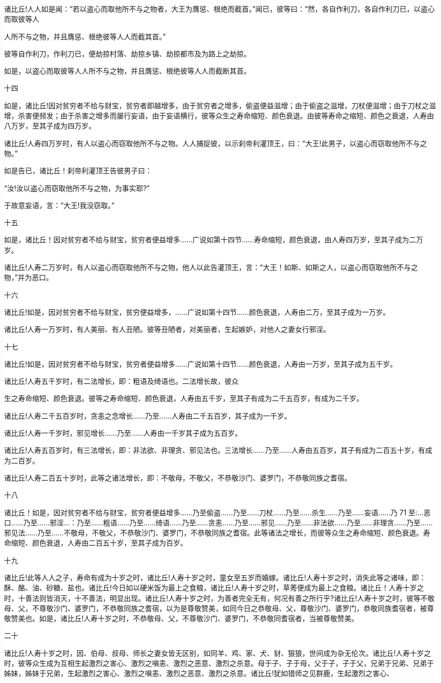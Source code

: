 诸比丘!人人如是闻：“若以盗心而取他所不与之物者，大王为膺惩、根绝而截首。”闻已，彼等曰：“然，各自作利刀，各自作利刀已，以盗心而取彼等人

人所不与之物，并且膺惩、根绝彼等人人而截其首。”

彼等自作利刀，作利刀已，便劫掠村落、劫掠乡镇、劫掠都市及为路上之劫掠。

如是，以盗心而取彼等人人所不与之物，并且膺惩、根绝彼等人人而截断其首。

十四

如是，诸比丘!因对贫穷者不给与财宝，贫穷者即越增多，由于贫穷者之增多，偷盗便益滋增；由于偷盗之滋增，刀杖便滋增；由于刀杖之滋增，杀害便频发；由于杀害之增多而屡行妄语，由于妄语横行，彼等众生之寿命缩短、颜色衰退。由彼等寿命之缩短、颜色之衰退，人寿由八万岁，至其子成为四万岁。

诸比丘!人寿四万岁时，有人以盗心而窃取他所不与之物。人人捕捉彼，以示刹帝利灌顶王，曰：“大王!此男子，以盗心而窃取他所不与之物。”

如是告已，诸比丘！刹帝利灌顶王告彼男子曰：

“汝!汝以盗心而窃取他所不与之物，为事实耶?”

于故意妄语，言：“大王!我没窃取。”

十五

如是，诸比丘！因对贫穷者不给与财宝，贫穷者便益增多……广说如第十四节……寿命缩短，颜色衰退，由人寿四万岁，至其子成为二万岁。

诸比丘!人寿二万岁时，有人以盗心而窃取他所不与之物，他人以此告灌顶王，言：“大王！如斯、如斯之人，以盗心而窃取他所不与之物，”并为恶口。

十六

诸比丘!如是，因对贫穷者不给与财宝，贫穷便益增多，……广说如第十四节……颜色衰退，人寿由二万，至其子成为一万岁。

诸比丘!人寿一万岁时，有人美丽、有人丑陋。彼等丑陋者，对美丽者，生起嫉妒，对他人之妻女行邪淫。

十七

诸比丘!如是，因对贫穷者不给与财宝，贫穷者便益增多……广说如第十四节……颜色衰退，人寿由一万岁，至其子成为五千岁。

诸比丘!人寿五千岁时，有二法增长，即：粗语及绮语也。二法增长故，彼众

生之寿命缩短、颜色衰退。彼等之寿命缩短、颜色衰退，人寿由五千岁，至其子有成为二千五百岁，有成为二千岁。

诸比丘!人寿二千五百岁时，贪恚之念增长……乃至……人寿由二千五百岁，其子成为一千岁。

诸比丘!人寿一千岁时，邪见增长……乃至……人寿由一千岁其子成为五百岁。

诸比丘!人寿五百岁时，有三法增长，即：非法欲、非理贪、邪见法也。三法增长……乃至……人寿由五百岁，其子有成为二百五十岁，有成为二百岁。

诸比丘!人寿二百五十岁时，此等之诸法增长，即：不敬母，不敬父，不恭敬沙门、婆罗门，不恭敬同族之耆宿。

十八

诸比丘！如是，因对贫穷者不给与财宝，贫穷者便益增多……乃至偷盗……乃至……刀杖……乃至……杀生……乃至……妄语……乃 71 至:…恶口……乃至……邪淫…：乃至……粗语……乃至……绮语……乃至……贪恚……乃至……邪见……乃至……非法欲……乃至……非理贪……乃至……邪见法……乃至……不敬母，不敬父，不恭敬沙门、婆罗门，不恭敬同族之耆宿。此等诸法之增长，而彼等众生之寿命缩短、颜色衰退。寿命缩短、颜色衰退，人寿由二百五十岁，至其子成为百岁。

十九

诸比丘!此等人人之子，寿命有成为十岁之时，诸比丘!人寿十岁之时，童女至五岁而婚嫁。诸比丘!人寿十岁之时，消失此等之诸味，即：酥、酪、油、砂糖、盐也。诸比丘!今日如以硬米饭为最上之食粮，诸比丘!人寿十岁之时，草莠便成为最上之食粮。诸比丘！人寿十岁之时，十善法则皆消灭，十不善法，明显出现。诸比丘!人寿十岁之时，为善者完全无有，何况有善之所行乎?诸比丘!人寿十岁之时，彼等不敬母、父，不尊敬沙门、婆罗门，不恭敬同族之耆宿，以为是尊敬赞美，如同今日之恭敬母、父，尊敬沙门、婆罗门，恭敬同族耆宿者，被尊敬赞美也。如是，诸比丘!人寿十岁之时，不恭敬母、父，不尊敬沙门、婆罗门，不恭敬同耆宿者，当被尊敬赞美。

二十

诸比丘!人寿十岁之时，因、伯母、叔母、师长之妻女皆无区别，如同羊、鸡、家、犬、豺、狠狼，世间成为杂无伦次。诸比丘!人寿十岁之时，彼等众生成为互相生起激烈之害心、激烈之嗔恚、激烈之恶意、激烈之杀意。母于子、子于母，父于子，子于父，兄弟于兄弟、兄弟于姊妹，姊妹于兄弟，生起激烈之害心、激烈之嗔恚、激烈之恶意、激烈之杀意。诸比丘!犹如猎师之见群鹿，生起激烈之害心、
